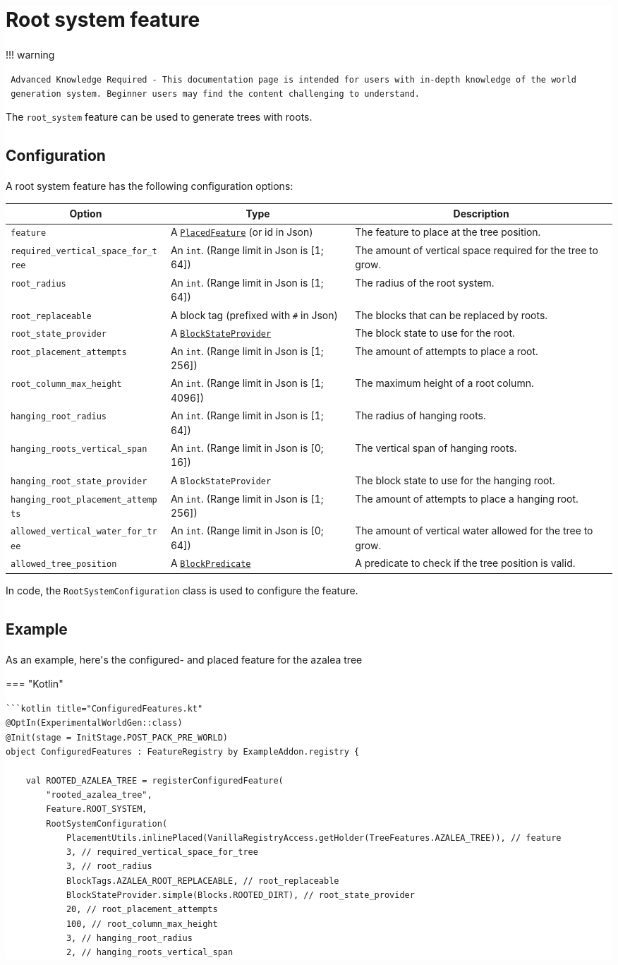 # Root system feature

!!! warning

     Advanced Knowledge Required - This documentation page is intended for users with in-depth knowledge of the world 
     generation system. Beginner users may find the content challenging to understand.

The `root_system` feature can be used to generate trees with roots.

## Configuration

A root system feature has the following configuration options:

| Option                             | Type                                                          | Description                                                 |
|------------------------------------|---------------------------------------------------------------|-------------------------------------------------------------|
| `feature`                          | A [`PlacedFeature`](../placed-feature.md) (or id in Json)     | The feature to place at the tree position.                  |
| `required_vertical_space_for_tree` | An `int`. (Range limit in Json is $[1;64]$)                   | The amount of vertical space required for the tree to grow. |
| `root_radius`                      | An `int`. (Range limit in Json is $[1;64]$)                   | The radius of the root system.                              |
| `root_replaceable`                 | A block tag (prefixed with `#` in Json)                       | The blocks that can be replaced by roots.                   |
| `root_state_provider`              | A [`BlockStateProvider`](../../types/block-state-provider.md) | The block state to use for the root.                        |
| `root_placement_attempts`          | An `int`. (Range limit in Json is $[1;256]$)                  | The amount of attempts to place a root.                     |
| `root_column_max_height`           | An `int`. (Range limit in Json is $[1;4096]$)                 | The maximum height of a root column.                        |
| `hanging_root_radius`              | An `int`. (Range limit in Json is $[1;64]$)                   | The radius of hanging roots.                                |
| `hanging_roots_vertical_span`      | An `int`. (Range limit in Json is $[0;16]$)                   | The vertical span of hanging roots.                         |
| `hanging_root_state_provider`      | A `BlockStateProvider`                                        | The block state to use for the hanging root.                |
| `hanging_root_placement_attempts`  | An `int`. (Range limit in Json is $[1;256]$)                  | The amount of attempts to place a hanging root.             |
| `allowed_vertical_water_for_tree`  | An `int`. (Range limit in Json is $[0;64]$)                   | The amount of vertical water allowed for the tree to grow.  |
| `allowed_tree_position`            | A [`BlockPredicate`](../../types/block-predicate.md)          | A predicate to check if the tree position is valid.         |

In code, the `RootSystemConfiguration` class is used to configure the feature.

## Example

As an example, here's the configured- and placed feature for the azalea tree

=== "Kotlin"

    ```kotlin title="ConfiguredFeatures.kt"
    @OptIn(ExperimentalWorldGen::class)
    @Init(stage = InitStage.POST_PACK_PRE_WORLD)
    object ConfiguredFeatures : FeatureRegistry by ExampleAddon.registry {
    
        val ROOTED_AZALEA_TREE = registerConfiguredFeature(
            "rooted_azalea_tree",
            Feature.ROOT_SYSTEM,
            RootSystemConfiguration(
                PlacementUtils.inlinePlaced(VanillaRegistryAccess.getHolder(TreeFeatures.AZALEA_TREE)), // feature
                3, // required_vertical_space_for_tree
                3, // root_radius
                BlockTags.AZALEA_ROOT_REPLACEABLE, // root_replaceable
                BlockStateProvider.simple(Blocks.ROOTED_DIRT), // root_state_provider
                20, // root_placement_attempts
                100, // root_column_max_height
                3, // hanging_root_radius
                2, // hanging_roots_vertical_span